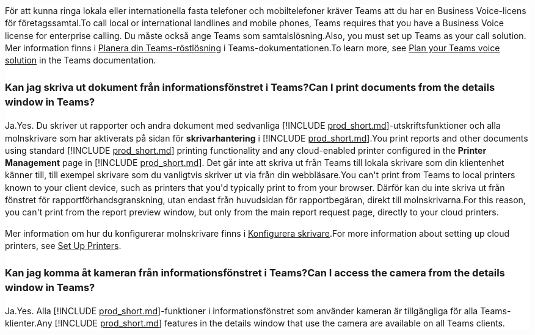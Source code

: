 <span data-ttu-id="5c9c2-339">För att kunna ringa lokala eller internationella fasta telefoner och mobiltelefoner kräver Teams att du har en Business Voice-licens för företagssamtal.</span><span class="sxs-lookup"><span data-stu-id="5c9c2-339">To call local or international landlines and mobile phones, Teams requires that you have a Business Voice license for enterprise calling.</span></span> <span data-ttu-id="5c9c2-340">Du måste också ange Teams som samtalslösning.</span><span class="sxs-lookup"><span data-stu-id="5c9c2-340">Also, you must set up Teams as your call solution.</span></span> <span data-ttu-id="5c9c2-341">Mer information finns i [Planera din Teams-röstlösning](/microsoftteams/cloud-voice-landing-page) i Teams-dokumentationen.</span><span class="sxs-lookup"><span data-stu-id="5c9c2-341">To learn more, see [Plan your Teams voice solution](/microsoftteams/cloud-voice-landing-page) in the Teams documentation.</span></span>

### <a name="can-i-print-documents-from-the-details-window-in-teams"></a><span data-ttu-id="5c9c2-342">Kan jag skriva ut dokument från informationsfönstret i Teams?</span><span class="sxs-lookup"><span data-stu-id="5c9c2-342">Can I print documents from the details window in Teams?</span></span>

<span data-ttu-id="5c9c2-343">Ja.</span><span class="sxs-lookup"><span data-stu-id="5c9c2-343">Yes.</span></span> <span data-ttu-id="5c9c2-344">Du skriver ut rapporter och andra dokument med sedvanliga [!INCLUDE [prod_short.md](includes/prod_short.md)]-utskriftsfunktioner och alla molnskrivare som har aktiverats på sidan för **skrivarhantering** i [!INCLUDE [prod_short.md](includes/prod_short.md)].</span><span class="sxs-lookup"><span data-stu-id="5c9c2-344">You print reports and other documents using standard [!INCLUDE [prod_short.md](includes/prod_short.md)] printing functionality and any cloud-enabled printer configured in the **Printer Management** page in [!INCLUDE [prod_short.md](includes/prod_short.md)].</span></span> <span data-ttu-id="5c9c2-345">Det går inte att skriva ut från Teams till lokala skrivare som din klientenhet känner till, till exempel skrivare som du vanligtvis skriver ut via från din webbläsare.</span><span class="sxs-lookup"><span data-stu-id="5c9c2-345">You can't print from Teams to local printers known to your client device, such as printers that you'd typically print to from your browser.</span></span> <span data-ttu-id="5c9c2-346">Därför kan du inte skriva ut från fönstret för rapportförhandsgranskning, utan endast från huvudsidan för rapportbegäran, direkt till molnskrivarna.</span><span class="sxs-lookup"><span data-stu-id="5c9c2-346">For this reason, you can't print from the report preview window, but only from the main report request page, directly to your cloud printers.</span></span>

<span data-ttu-id="5c9c2-347">Mer information om hur du konfigurerar molnskrivare finns i [Konfigurera skrivare](ui-specify-printer-selection-reports.md).</span><span class="sxs-lookup"><span data-stu-id="5c9c2-347">For more information about setting up cloud printers, see [Set Up Printers](ui-specify-printer-selection-reports.md).</span></span>

### <a name="can-i-access-the-camera-from-the-details-window-in-teams"></a><span data-ttu-id="5c9c2-348">Kan jag komma åt kameran från informationsfönstret i Teams?</span><span class="sxs-lookup"><span data-stu-id="5c9c2-348">Can I access the camera from the details window in Teams?</span></span>

<span data-ttu-id="5c9c2-349">Ja.</span><span class="sxs-lookup"><span data-stu-id="5c9c2-349">Yes.</span></span> <span data-ttu-id="5c9c2-350">Alla [!INCLUDE [prod_short.md](includes/prod_short.md)]-funktioner i informationsfönstret som använder kameran är tillgängliga för alla Teams-klienter.</span><span class="sxs-lookup"><span data-stu-id="5c9c2-350">Any [!INCLUDE [prod_short.md](includes/prod_short.md)] features in the details window that use the camera are available on all Teams clients.</span></span>
